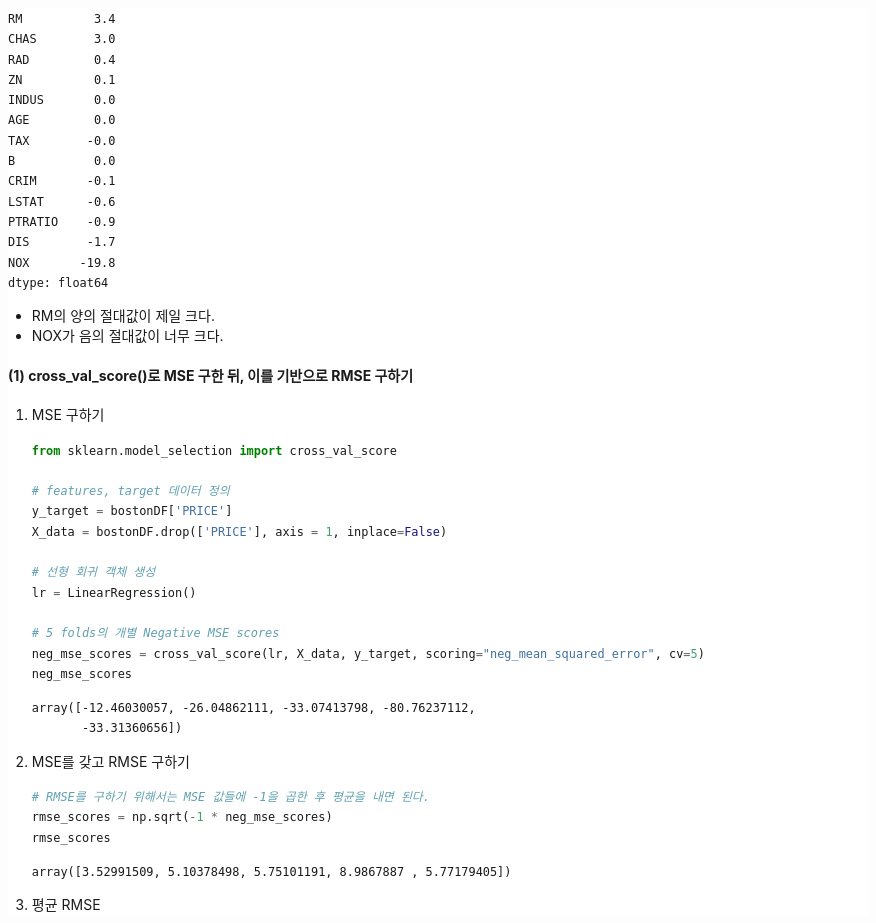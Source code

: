    ``````
   RM          3.4
   CHAS        3.0
   RAD         0.4
   ZN          0.1
   INDUS       0.0
   AGE         0.0
   TAX        -0.0
   B           0.0
   CRIM       -0.1
   LSTAT      -0.6
   PTRATIO    -0.9
   DIS        -1.7
   NOX       -19.8
   dtype: float64
   ``````

   - RM의 양의 절대값이 제일 크다.
   - NOX가 음의 절대값이 너무 크다.

#### (1) cross_val_score()로 MSE 구한 뒤, 이를 기반으로 RMSE 구하기

1. MSE 구하기

   ```python
   from sklearn.model_selection import cross_val_score
   
   # features, target 데이터 정의
   y_target = bostonDF['PRICE']
   X_data = bostonDF.drop(['PRICE'], axis = 1, inplace=False)
   
   # 선형 회귀 객체 생성
   lr = LinearRegression()
   
   # 5 folds의 개별 Negative MSE scores
   neg_mse_scores = cross_val_score(lr, X_data, y_target, scoring="neg_mean_squared_error", cv=5)
   neg_mse_scores
   ```

   ``````
   array([-12.46030057, -26.04862111, -33.07413798, -80.76237112,
          -33.31360656])
   ``````

2. MSE를 갖고 RMSE 구하기

   ```python
   # RMSE를 구하기 위해서는 MSE 값들에 -1을 곱한 후 평균을 내면 된다.
   rmse_scores = np.sqrt(-1 * neg_mse_scores)
   rmse_scores
   ```

   ``````
   array([3.52991509, 5.10378498, 5.75101191, 8.9867887 , 5.77179405])
   ``````

3. 평균 RMSE
